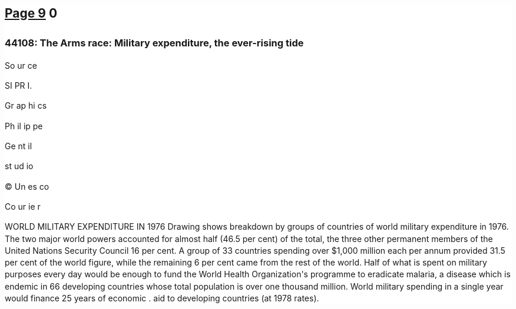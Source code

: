   

## [Page 9](https://demo.humlab.umu.se/courier/074770engo.pdf#page=9) 0

### 44108: The Arms race: Military expenditure, the ever-rising tide

So
ur
ce
 
SI
PR
I.
 
Gr
ap
hi
cs
 
Ph
il
ip
pe
 
Ge
nt
il
 
st
ud
io
 
© 
Un
es
co
 
Co
ur
ie
r 
  
WORLD MILITARY EXPENDITURE IN 1976 
Drawing shows breakdown by groups of 
countries of world military expenditure in 
1976. The two major world powers 
accounted for almost half (46.5 per cent) 
of the total, the three other permanent 
members of the United Nations Security 
Council 16 per cent. A group of 33 countries 
spending over $1,000 million each per 
annum provided 31.5 per cent of the world 
figure, while the remaining 6 per cent came 
from the rest of the world. Half of what is 
spent on military purposes every day 
would be enough to fund the World 
Health Organization's programme to 
eradicate malaria, a disease which is 
endemic in 66 developing countries whose 
total population is over one thousand 
million. World military spending in a single 
year would finance 25 years of economic 
. aid to developing countries (at 1978 rates). 
  